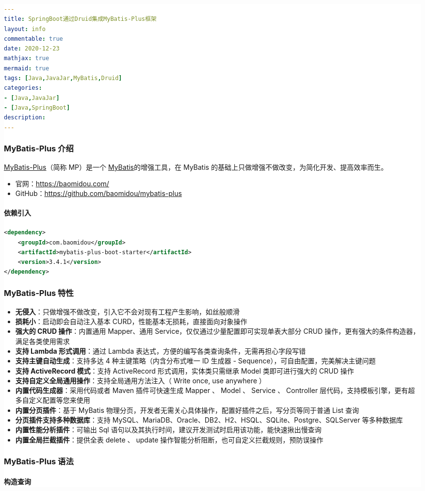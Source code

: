```yaml
---
title: SpringBoot通过Druid集成MyBatis-Plus框架
layout: info
commentable: true
date: 2020-12-23
mathjax: true
mermaid: true
tags: [Java,JavaJar,MyBatis,Druid]
categories: 
- [Java,JavaJar]
- [Java,SpringBoot]
description: 
---
```


### MyBatis-Plus 介绍

[MyBatis-Plus](https://github.com/baomidou/mybatis-plus)（简称 MP）是一个 [MyBatis](http://www.mybatis.org/mybatis-3/)的增强工具，在 MyBatis 的基础上只做增强不做改变，为简化开发、提高效率而生。

- 官网：https://baomidou.com/
- GitHub：https://github.com/baomidou/mybatis-plus

#### 依赖引入

```xml
<dependency>
    <groupId>com.baomidou</groupId>
    <artifactId>mybatis-plus-boot-starter</artifactId>
    <version>3.4.1</version>
</dependency>
```



### MyBatis-Plus 特性

- **无侵入**：只做增强不做改变，引入它不会对现有工程产生影响，如丝般顺滑
- **损耗小**：启动即会自动注入基本 CURD，性能基本无损耗，直接面向对象操作
- **强大的 CRUD 操作**：内置通用 Mapper、通用 Service，仅仅通过少量配置即可实现单表大部分 CRUD 操作，更有强大的条件构造器，满足各类使用需求
- **支持 Lambda 形式调用**：通过 Lambda 表达式，方便的编写各类查询条件，无需再担心字段写错
- **支持主键自动生成**：支持多达 4 种主键策略（内含分布式唯一 ID 生成器 - Sequence），可自由配置，完美解决主键问题
- **支持 ActiveRecord 模式**：支持 ActiveRecord 形式调用，实体类只需继承 Model 类即可进行强大的 CRUD 操作
- **支持自定义全局通用操作**：支持全局通用方法注入（ Write once, use anywhere ）
- **内置代码生成器**：采用代码或者 Maven 插件可快速生成 Mapper 、 Model 、 Service 、 Controller 层代码，支持模板引擎，更有超多自定义配置等您来使用
- **内置分页插件**：基于 MyBatis 物理分页，开发者无需关心具体操作，配置好插件之后，写分页等同于普通 List 查询
- **分页插件支持多种数据库**：支持 MySQL、MariaDB、Oracle、DB2、H2、HSQL、SQLite、Postgre、SQLServer 等多种数据库
- **内置性能分析插件**：可输出 Sql 语句以及其执行时间，建议开发测试时启用该功能，能快速揪出慢查询
- **内置全局拦截插件**：提供全表 delete 、 update 操作智能分析阻断，也可自定义拦截规则，预防误操作

### MyBatis-Plus 语法

#### 构造查询
